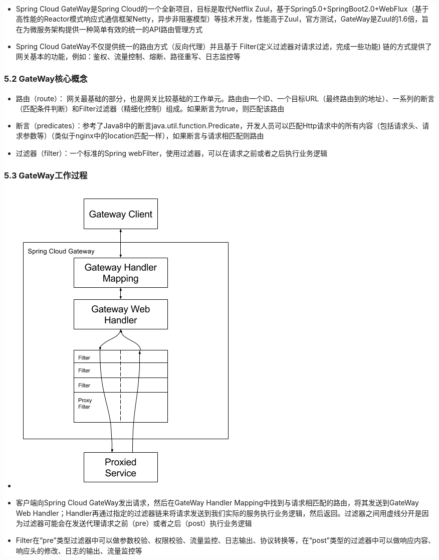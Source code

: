 - Spring Cloud GateWay是Spring Cloud的⼀个全新项⽬，⽬标是取代Netflix Zuul，基于Spring5.0+SpringBoot2.0+WebFlux（基于⾼性能的Reactor模式响应式通信框架Netty，异步⾮阻塞模型）等技术开发，性能⾼于Zuul，官⽅测试，GateWay是Zuul的1.6倍，旨在为微服务架构提供⼀种简单有效的统⼀的API路由管理⽅式

- Spring Cloud GateWay不仅提供统⼀的路由⽅式（反向代理）并且基于 Filter(定义过滤器对请求过滤，完成⼀些功能) 链的⽅式提供了⽹关基本的功能，例如：鉴权、流量控制、熔断、路径重写、⽇志监控等

### 5.2 GateWay核⼼概念

- 路由（route）： ⽹关最基础的部分，也是⽹关⽐较基础的⼯作单元。路由由⼀个ID、⼀个⽬标URL（最终路由到的地址）、⼀系列的断⾔（匹配条件判断）和Filter过滤器（精细化控制）组成。如果断⾔为true，则匹配该路由

- 断⾔（predicates）：参考了Java8中的断⾔java.util.function.Predicate，开发⼈员可以匹配Http请求中的所有内容（包括请求头、请求参数等）（类似于nginx中的location匹配⼀样），如果断⾔与请求相匹配则路由

- 过滤器（filter）：⼀个标准的Spring webFilter，使⽤过滤器，可以在请求之前或者之后执⾏业务逻辑

### 5.3 GateWay⼯作过程

- ![](../../images/SpringCloud/SpringGateway.png)

- 客户端向Spring Cloud GateWay发出请求，然后在GateWay Handler Mapping中找到与请求相匹配的路由，将其发送到GateWay Web Handler；Handler再通过指定的过滤器链来将请求发送到我们实际的服务执⾏业务逻辑，然后返回。过滤器之间⽤虚线分开是因为过滤器可能会在发送代理请求之前（pre）或者之后（post）执⾏业务逻辑

- Filter在“pre”类型过滤器中可以做参数校验、权限校验、流量监控、⽇志输出、协议转换等，在“post”类型的过滤器中可以做响应内容、响应头的修改、⽇志的输出、流量监控等
